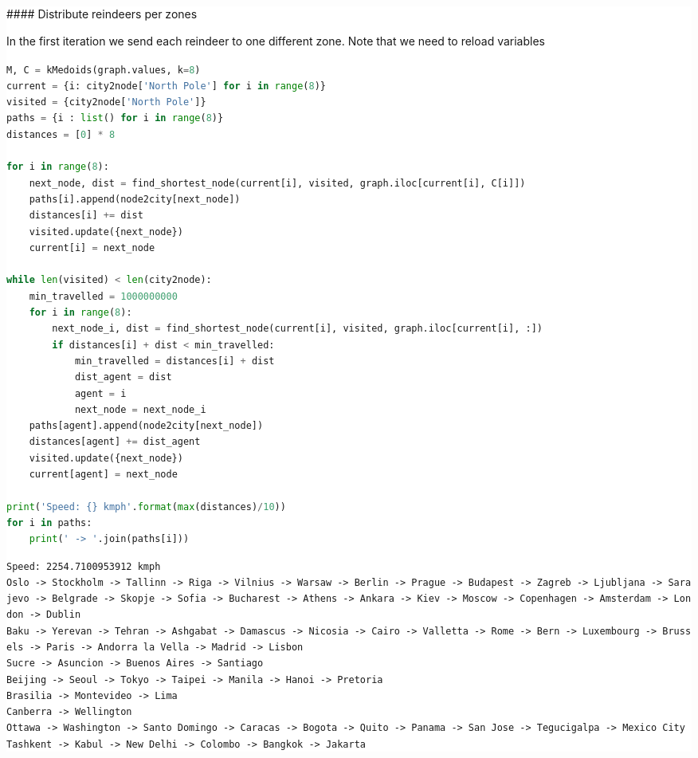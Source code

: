 #### Distribute reindeers per zones

In the first iteration we send each reindeer to one different zone. Note that we need to reload variables


```python
M, C = kMedoids(graph.values, k=8)
current = {i: city2node['North Pole'] for i in range(8)}
visited = {city2node['North Pole']}
paths = {i : list() for i in range(8)}
distances = [0] * 8

for i in range(8):
    next_node, dist = find_shortest_node(current[i], visited, graph.iloc[current[i], C[i]])
    paths[i].append(node2city[next_node])
    distances[i] += dist
    visited.update({next_node})
    current[i] = next_node

while len(visited) < len(city2node):
    min_travelled = 1000000000
    for i in range(8):
        next_node_i, dist = find_shortest_node(current[i], visited, graph.iloc[current[i], :])
        if distances[i] + dist < min_travelled:
            min_travelled = distances[i] + dist
            dist_agent = dist
            agent = i
            next_node = next_node_i
    paths[agent].append(node2city[next_node])
    distances[agent] += dist_agent
    visited.update({next_node})
    current[agent] = next_node

print('Speed: {} kmph'.format(max(distances)/10))
for i in paths:
    print(' -> '.join(paths[i]))
```

    Speed: 2254.7100953912 kmph
    Oslo -> Stockholm -> Tallinn -> Riga -> Vilnius -> Warsaw -> Berlin -> Prague -> Budapest -> Zagreb -> Ljubljana -> Sarajevo -> Belgrade -> Skopje -> Sofia -> Bucharest -> Athens -> Ankara -> Kiev -> Moscow -> Copenhagen -> Amsterdam -> London -> Dublin
    Baku -> Yerevan -> Tehran -> Ashgabat -> Damascus -> Nicosia -> Cairo -> Valletta -> Rome -> Bern -> Luxembourg -> Brussels -> Paris -> Andorra la Vella -> Madrid -> Lisbon
    Sucre -> Asuncion -> Buenos Aires -> Santiago
    Beijing -> Seoul -> Tokyo -> Taipei -> Manila -> Hanoi -> Pretoria
    Brasilia -> Montevideo -> Lima
    Canberra -> Wellington
    Ottawa -> Washington -> Santo Domingo -> Caracas -> Bogota -> Quito -> Panama -> San Jose -> Tegucigalpa -> Mexico City
    Tashkent -> Kabul -> New Delhi -> Colombo -> Bangkok -> Jakarta

